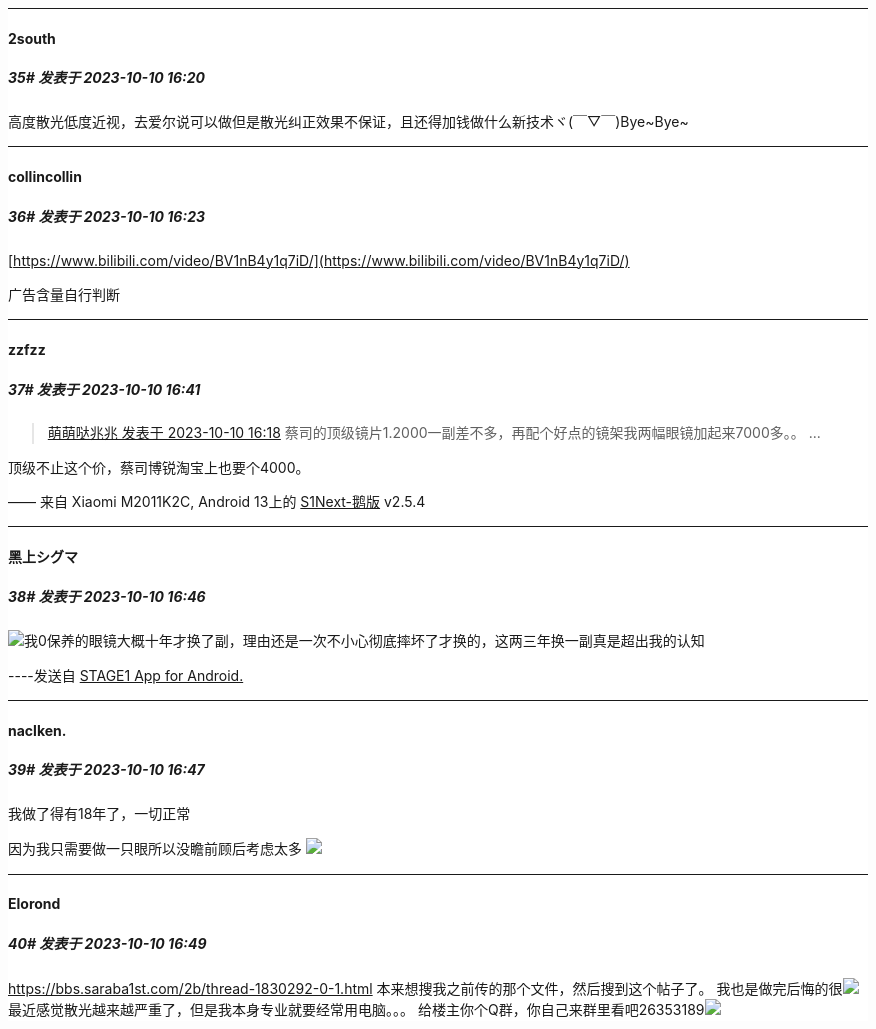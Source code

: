 *****

####  2south  
##### 35#       发表于 2023-10-10 16:20

高度散光低度近视，去爱尔说可以做但是散光纠正效果不保证，且还得加钱做什么新技术ヾ(￣▽￣)Bye~Bye~

*****

####  collincollin  
##### 36#       发表于 2023-10-10 16:23

[https://www.bilibili.com/video/BV1nB4y1q7iD/](https://www.bilibili.com/video/BV1nB4y1q7iD/)

广告含量自行判断

*****

####  zzfzz  
##### 37#       发表于 2023-10-10 16:41

<blockquote><a href="httphttps://bbs.saraba1st.com/2b/forum.php?mod=redirect&amp;goto=findpost&amp;pid=62676407&amp;ptid=2156192" target="_blank">萌萌哒兆兆 发表于 2023-10-10 16:18</a>
蔡司的顶级镜片1.2000一副差不多，再配个好点的镜架我两幅眼镜加起来7000多。。 ...</blockquote>
顶级不止这个价，蔡司博锐淘宝上也要个4000。

—— 来自 Xiaomi M2011K2C, Android 13上的 [S1Next-鹅版](https://github.com/ykrank/S1-Next/releases) v2.5.4

*****

####  黑上シグマ  
##### 38#       发表于 2023-10-10 16:46

<img src="https://static.saraba1st.com/image/smiley/face2017/067.png" referrerpolicy="no-referrer">我0保养的眼镜大概十年才换了副，理由还是一次不小心彻底摔坏了才换的，这两三年换一副真是超出我的认知

----发送自 [STAGE1 App for Android.](http://stage1.5j4m.com/?1.37)

*****

####  naclken.  
##### 39#       发表于 2023-10-10 16:47

我做了得有18年了，一切正常

因为我只需要做一只眼所以没瞻前顾后考虑太多
<img src="https://static.saraba1st.com/image/smiley/face2017/037.png" referrerpolicy="no-referrer">

*****

####  Elorond  
##### 40#       发表于 2023-10-10 16:49

https://bbs.saraba1st.com/2b/thread-1830292-0-1.html
本来想搜我之前传的那个文件，然后搜到这个帖子了。
我也是做完后悔的很<img src="https://static.saraba1st.com/image/smiley/face2017/149.png" referrerpolicy="no-referrer">最近感觉散光越来越严重了，但是我本身专业就要经常用电脑。。。
给楼主你个Q群，你自己来群里看吧26353189<img src="https://static.saraba1st.com/image/smiley/face2017/125.png" referrerpolicy="no-referrer">
